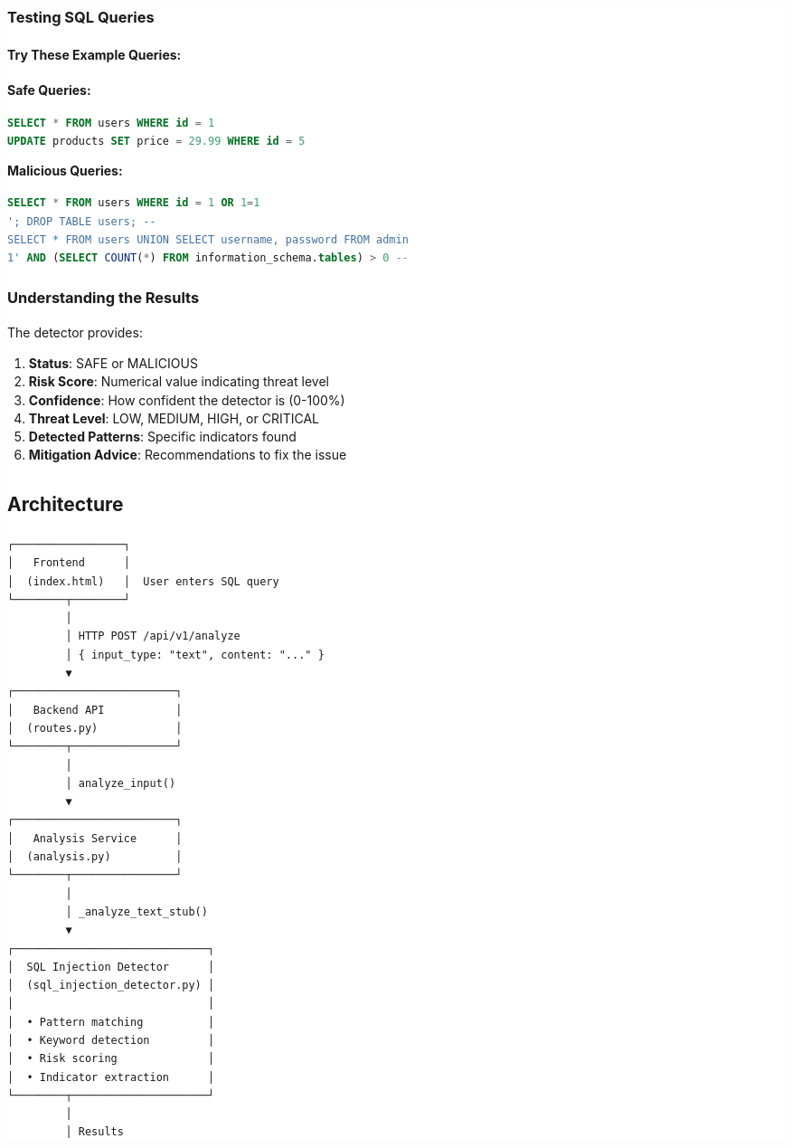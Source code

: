 ### Testing SQL Queries

#### Try These Example Queries:

**Safe Queries:**
```sql
SELECT * FROM users WHERE id = 1
UPDATE products SET price = 29.99 WHERE id = 5
```

**Malicious Queries:**
```sql
SELECT * FROM users WHERE id = 1 OR 1=1
'; DROP TABLE users; --
SELECT * FROM users UNION SELECT username, password FROM admin
1' AND (SELECT COUNT(*) FROM information_schema.tables) > 0 --
```

### Understanding the Results

The detector provides:

1. **Status**: SAFE or MALICIOUS
2. **Risk Score**: Numerical value indicating threat level
3. **Confidence**: How confident the detector is (0-100%)
4. **Threat Level**: LOW, MEDIUM, HIGH, or CRITICAL
5. **Detected Patterns**: Specific indicators found
6. **Mitigation Advice**: Recommendations to fix the issue

## Architecture

```
┌─────────────────┐
│   Frontend      │
│  (index.html)   │  User enters SQL query
└────────┬────────┘
         │
         │ HTTP POST /api/v1/analyze
         │ { input_type: "text", content: "..." }
         ▼
┌─────────────────────────┐
│   Backend API           │
│  (routes.py)            │
└────────┬────────────────┘
         │
         │ analyze_input()
         ▼
┌─────────────────────────┐
│   Analysis Service      │
│  (analysis.py)          │
└────────┬────────────────┘
         │
         │ _analyze_text_stub()
         ▼
┌──────────────────────────────┐
│  SQL Injection Detector      │
│  (sql_injection_detector.py) │
│                              │
│  • Pattern matching          │
│  • Keyword detection         │
│  • Risk scoring              │
│  • Indicator extraction      │
└────────┬─────────────────────┘
         │
         │ Results
```
